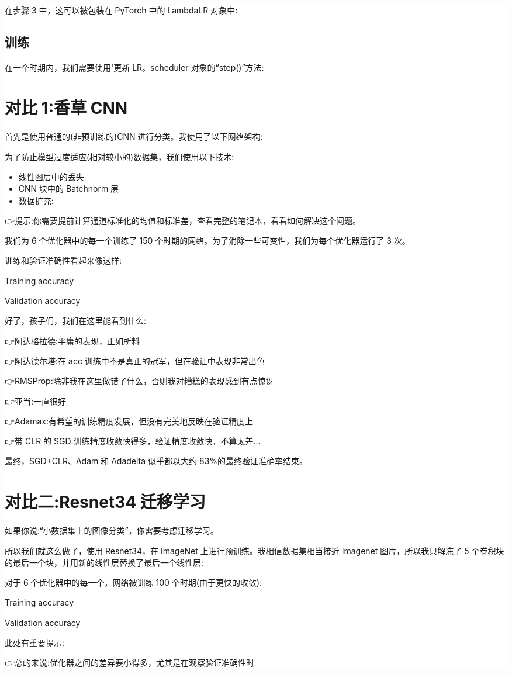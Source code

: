 在步骤 3 中，这可以被包装在 PyTorch 中的 LambdaLR 对象中:

## 训练

在一个时期内，我们需要使用'更新 LR。scheduler 对象的“step()”方法:

# 对比 1:香草 CNN

首先是使用普通的(非预训练的)CNN 进行分类。我使用了以下网络架构:

为了防止模型过度适应(相对较小的)数据集，我们使用以下技术:

*   线性图层中的丢失
*   CNN 块中的 Batchnorm 层
*   数据扩充:

👉提示:你需要提前计算通道标准化的均值和标准差，查看完整的笔记本，看看如何解决这个问题。

我们为 6 个优化器中的每一个训练了 150 个时期的网络。为了消除一些可变性，我们为每个优化器运行了 3 次。

训练和验证准确性看起来像这样:

Training accuracy

Validation accuracy

好了，孩子们，我们在这里能看到什么:

👉阿达格拉德:平庸的表现，正如所料

👉阿达德尔塔:在 acc 训练中不是真正的冠军，但在验证中表现非常出色

👉RMSProp:除非我在这里做错了什么，否则我对糟糕的表现感到有点惊讶

👉亚当:一直很好

👉Adamax:有希望的训练精度发展，但没有完美地反映在验证精度上

👉带 CLR 的 SGD:训练精度收敛快得多，验证精度收敛快，不算太差…

最终，SGD+CLR、Adam 和 Adadelta 似乎都以大约 83%的最终验证准确率结束。

# 对比二:Resnet34 迁移学习

如果你说:“小数据集上的图像分类”，你需要考虑迁移学习。

所以我们就这么做了，使用 Resnet34，在 ImageNet 上进行预训练。我相信数据集相当接近 Imagenet 图片，所以我只解冻了 5 个卷积块的最后一个块，并用新的线性层替换了最后一个线性层:

对于 6 个优化器中的每一个，网络被训练 100 个时期(由于更快的收敛):

Training accuracy

Validation accuracy

此处有重要提示:

👉总的来说:优化器之间的差异要小得多，尤其是在观察验证准确性时
